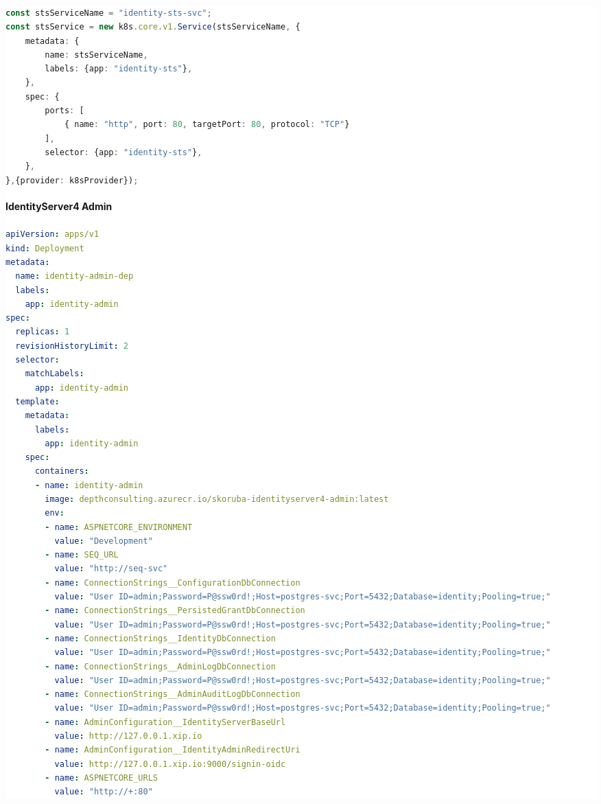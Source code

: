 ```typescript
const stsServiceName = "identity-sts-svc";
const stsService = new k8s.core.v1.Service(stsServiceName, {
    metadata: {
        name: stsServiceName,
        labels: {app: "identity-sts"},
    },
    spec: {
        ports: [
            { name: "http", port: 80, targetPort: 80, protocol: "TCP"}
        ],
        selector: {app: "identity-sts"},
    },
},{provider: k8sProvider});
```

#### IdentityServer4 Admin

```yaml
apiVersion: apps/v1
kind: Deployment
metadata:
  name: identity-admin-dep
  labels:
    app: identity-admin
spec:
  replicas: 1
  revisionHistoryLimit: 2
  selector:
    matchLabels:
      app: identity-admin
  template:
    metadata:
      labels:
        app: identity-admin
    spec:
      containers:
      - name: identity-admin
        image: depthconsulting.azurecr.io/skoruba-identityserver4-admin:latest
        env:
        - name: ASPNETCORE_ENVIRONMENT
          value: "Development"
        - name: SEQ_URL
          value: "http://seq-svc"
        - name: ConnectionStrings__ConfigurationDbConnection
          value: "User ID=admin;Password=P@ssw0rd!;Host=postgres-svc;Port=5432;Database=identity;Pooling=true;"
        - name: ConnectionStrings__PersistedGrantDbConnection
          value: "User ID=admin;Password=P@ssw0rd!;Host=postgres-svc;Port=5432;Database=identity;Pooling=true;"
        - name: ConnectionStrings__IdentityDbConnection
          value: "User ID=admin;Password=P@ssw0rd!;Host=postgres-svc;Port=5432;Database=identity;Pooling=true;"
        - name: ConnectionStrings__AdminLogDbConnection
          value: "User ID=admin;Password=P@ssw0rd!;Host=postgres-svc;Port=5432;Database=identity;Pooling=true;"
        - name: ConnectionStrings__AdminAuditLogDbConnection
          value: "User ID=admin;Password=P@ssw0rd!;Host=postgres-svc;Port=5432;Database=identity;Pooling=true;"
        - name: AdminConfiguration__IdentityServerBaseUrl
          value: http://127.0.0.1.xip.io
        - name: AdminConfiguration__IdentityAdminRedirectUri
          value: http://127.0.0.1.xip.io:9000/signin-oidc
        - name: ASPNETCORE_URLS
          value: "http://+:80"
```